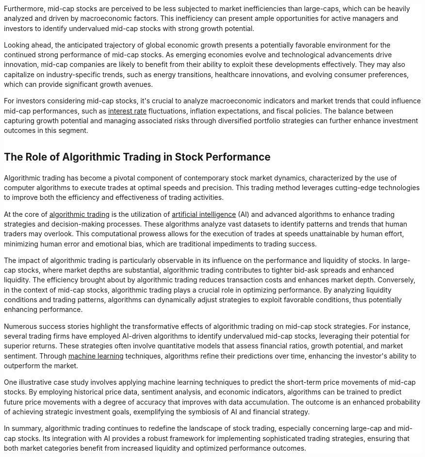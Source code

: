Furthermore, mid-cap stocks are perceived to be less subjected to market inefficiencies than large-caps, which can be heavily analyzed and driven by macroeconomic factors. This inefficiency can present ample opportunities for active managers and investors to identify undervalued mid-cap stocks with strong growth potential.

Looking ahead, the anticipated trajectory of global economic growth presents a potentially favorable environment for the continued strong performance of mid-cap stocks. As emerging economies evolve and technological advancements drive innovation, mid-cap companies are likely to benefit from their ability to exploit these developments effectively. They may also capitalize on industry-specific trends, such as energy transitions, healthcare innovations, and evolving consumer preferences, which can provide significant growth avenues.

For investors considering mid-cap stocks, it's crucial to analyze macroeconomic indicators and market trends that could influence mid-cap performances, such as [interest rate](/wiki/interest-rate-trading-strategies) fluctuations, inflation expectations, and fiscal policies. The balance between capturing growth potential and managing associated risks through diversified portfolio strategies can further enhance investment outcomes in this segment.

## The Role of Algorithmic Trading in Stock Performance

Algorithmic trading has become a pivotal component of contemporary stock market dynamics, characterized by the use of computer algorithms to execute trades at optimal speeds and precision. This trading method leverages cutting-edge technologies to improve both the efficiency and effectiveness of trading activities. 

At the core of [algorithmic trading](/wiki/algorithmic-trading) is the utilization of [artificial intelligence](/wiki/ai-artificial-intelligence) (AI) and advanced algorithms to enhance trading strategies and decision-making processes. These algorithms analyze vast datasets to identify patterns and trends that human traders may overlook. This computational prowess allows for the execution of trades at speeds unattainable by human effort, minimizing human error and emotional bias, which are traditional impediments to trading success.

The impact of algorithmic trading is particularly observable in its influence on the performance and liquidity of stocks. In large-cap stocks, where market depths are substantial, algorithmic trading contributes to tighter bid-ask spreads and enhanced liquidity. The efficiency brought about by algorithmic trading reduces transaction costs and enhances market depth. Conversely, in the context of mid-cap stocks, algorithmic trading plays a crucial role in optimizing performance. By analyzing liquidity conditions and trading patterns, algorithms can dynamically adjust strategies to exploit favorable conditions, thus potentially enhancing performance.

Numerous success stories highlight the transformative effects of algorithmic trading on mid-cap stock strategies. For instance, several trading firms have employed AI-driven algorithms to identify undervalued mid-cap stocks, leveraging their potential for superior returns. These strategies often involve quantitative models that assess financial ratios, growth potential, and market sentiment. Through [machine learning](/wiki/machine-learning) techniques, algorithms refine their predictions over time, enhancing the investor's ability to outperform the market.

One illustrative case study involves applying machine learning techniques to predict the short-term price movements of mid-cap stocks. By employing historical price data, sentiment analysis, and economic indicators, algorithms can be trained to predict future price movements with a degree of accuracy that improves with data accumulation. The outcome is an enhanced probability of achieving strategic investment goals, exemplifying the symbiosis of AI and financial strategy.

In summary, algorithmic trading continues to redefine the landscape of stock trading, especially concerning large-cap and mid-cap stocks. Its integration with AI provides a robust framework for implementing sophisticated trading strategies, ensuring that both market categories benefit from increased liquidity and optimized performance outcomes.
